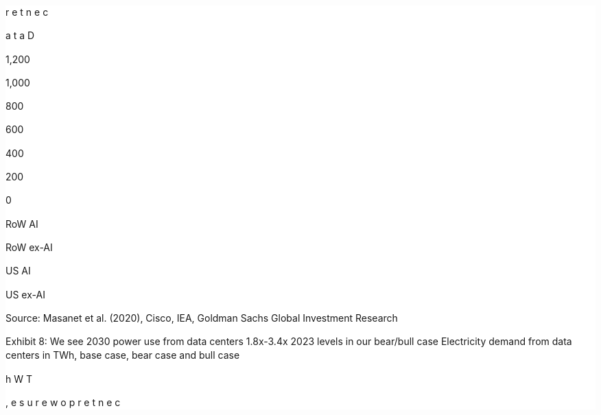 r
e
t
n
e
c

a
t
a
D

1,200

1,000

800

600

400

200

0

RoW AI

RoW ex-AI

US AI

US ex-AI

Source: Masanet et al. (2020),  Cisco, IEA, Goldman Sachs Global Investment Research

Exhibit 8: We see 2030 power use from data centers 1.8x-3.4x 2023 levels in our bear/bull case
Electricity demand from data centers in TWh, base case, bear case and bull case

h
W
T

,
e
s
u
r
e
w
o
p
r
e
t
n
e
c
